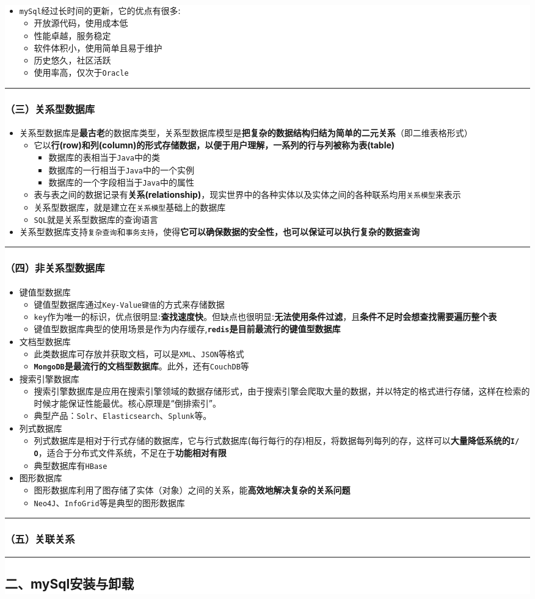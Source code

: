 + `mySql`经过长时间的更新，它的优点有很多:
  + 开放源代码，使用成本低
  + 性能卓越，服务稳定
  + 软件体积小，使用简单且易于维护
  + 历史悠久，社区活跃
  + 使用率高，仅次于`Oracle`

---

### （三）关系型数据库

+ 关系型数据库是**最古老**的数据库类型，关系型数据库模型是**把复杂的数据结构归结为简单的二元关系**（即二维表格形式）
  + 它以**行(row)**和**列(column)**的形式存储数据，以便于用户理解，一系列的行与列被称为**表(table)**
    + 数据库的表相当于`Java`中的类
    + 数据库的一行相当于`Java`中的一个实例
    + 数据库的一个字段相当于`Java`中的属性
  + 表与表之间的数据记录有**关系(relationship)**，现实世界中的各种实体以及实体之间的各种联系均用`关系模型`来表示
  + 关系型数据库，就是建立在`关系模型`基础上的数据库
  + `SQL`就是关系型数据库的查询语言
+ 关系型数据库支持`复杂查询`和`事务支持`，使得**它可以确保数据的安全性，也可以保证可以执行复杂的数据查询**


---

### （四）非关系型数据库

+ 键值型数据库
  + 键值型数据库通过`Key-Value键值`的方式来存储数据
  + `key`作为唯一的标识，优点很明显:**查找速度快**。但缺点也很明显:**无法使用条件过滤**，且**条件不足时会想查找需要遍历整个表**
  + 键值型数据库典型的使用场景是作为内存缓存,**`redis`是目前最流行的键值型数据库**
+ 文档型数据库
  + 此类数据库可存放并获取文档，可以是`XML`、`JSON`等格式
  + **`MongoDB`是最流行的文档型数据库**。此外，还有`CouchDB`等
+ 搜索引擎数据库
  + 搜索引擎数据库是应用在搜索引擎领域的数据存储形式，由于搜索引擎会爬取大量的数据，并以特定的格式进行存储，这样在检索的时候才能保证性能最优。核心原理是“倒排索引”。
  + 典型产品：`Solr`、`Elasticsearch`、`Splunk`等。
+ 列式数据库
  + 列式数据库是相对于行式存储的数据库，它与行式数据库(每行每行的存)相反，将数据每列每列的存，这样可以**大量降低系统的`I/O`**，适合于分布式文件系统，不足在于**功能相对有限**
  + 典型数据库有`HBase`
+ 图形数据库
  + 图形数据库利用了图存储了实体（对象）之间的关系，能**高效地解决复杂的关系问题**
  + `Neo4J`、`InfoGrid`等是典型的图形数据库

---

### （五）关联关系



---

## 二、mySql安装与卸载
